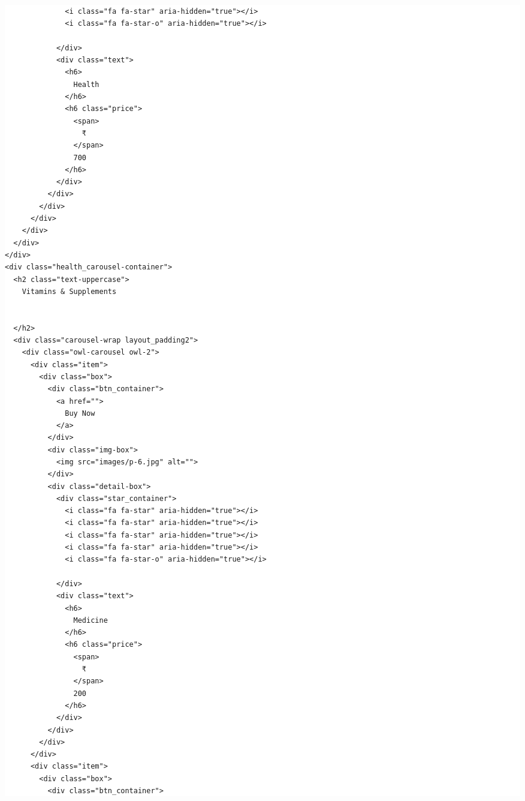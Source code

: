                   <i class="fa fa-star" aria-hidden="true"></i>
                  <i class="fa fa-star-o" aria-hidden="true"></i>

                </div>
                <div class="text">
                  <h6>
                    Health
                  </h6>
                  <h6 class="price">
                    <span>
                      ₹
                    </span>
                    700
                  </h6>
                </div>
              </div>
            </div>
          </div>
        </div>
      </div>
    </div>
    <div class="health_carousel-container">
      <h2 class="text-uppercase">
        Vitamins & Supplements


      </h2>
      <div class="carousel-wrap layout_padding2">
        <div class="owl-carousel owl-2">
          <div class="item">
            <div class="box">
              <div class="btn_container">
                <a href="">
                  Buy Now
                </a>
              </div>
              <div class="img-box">
                <img src="images/p-6.jpg" alt="">
              </div>
              <div class="detail-box">
                <div class="star_container">
                  <i class="fa fa-star" aria-hidden="true"></i>
                  <i class="fa fa-star" aria-hidden="true"></i>
                  <i class="fa fa-star" aria-hidden="true"></i>
                  <i class="fa fa-star" aria-hidden="true"></i>
                  <i class="fa fa-star-o" aria-hidden="true"></i>

                </div>
                <div class="text">
                  <h6>
                    Medicine
                  </h6>
                  <h6 class="price">
                    <span>
                      ₹
                    </span>
                    200
                  </h6>
                </div>
              </div>
            </div>
          </div>
          <div class="item">
            <div class="box">
              <div class="btn_container">